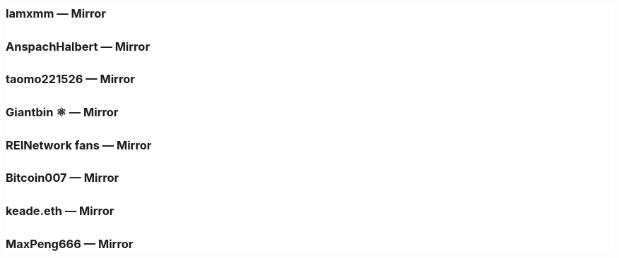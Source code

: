 

###  Iamxmm — Mirror











###  AnspachHalbert — Mirror









###  taomo221526 — Mirror







###  Giantbin ⚛ — Mirror







###  REINetwork fans — Mirror













###  Bitcoin007 — Mirror







###  keade.eth — Mirror







###  MaxPeng666 — Mirror




